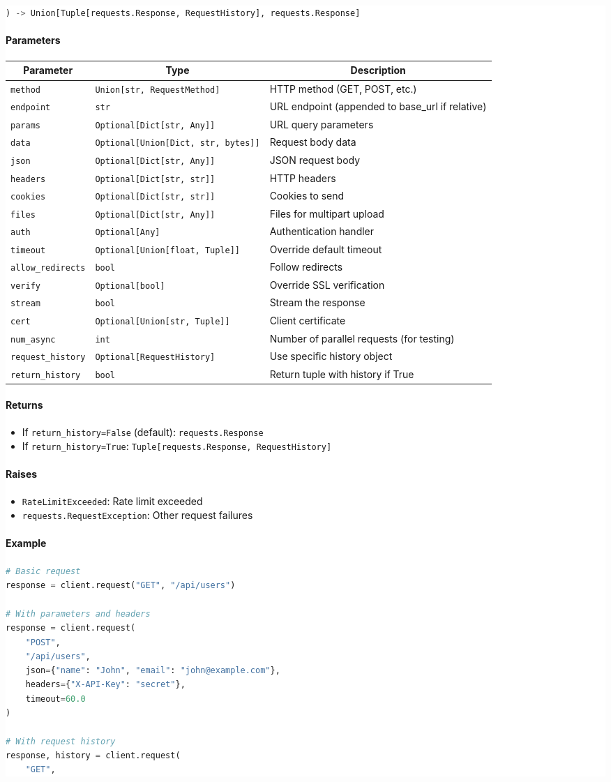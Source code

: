 ```python
) -> Union[Tuple[requests.Response, RequestHistory], requests.Response]
```

#### Parameters

| Parameter | Type | Description |
|-----------|------|-------------|
| `method` | `Union[str, RequestMethod]` | HTTP method (GET, POST, etc.) |
| `endpoint` | `str` | URL endpoint (appended to base_url if relative) |
| `params` | `Optional[Dict[str, Any]]` | URL query parameters |
| `data` | `Optional[Union[Dict, str, bytes]]` | Request body data |
| `json` | `Optional[Dict[str, Any]]` | JSON request body |
| `headers` | `Optional[Dict[str, str]]` | HTTP headers |
| `cookies` | `Optional[Dict[str, str]]` | Cookies to send |
| `files` | `Optional[Dict[str, Any]]` | Files for multipart upload |
| `auth` | `Optional[Any]` | Authentication handler |
| `timeout` | `Optional[Union[float, Tuple]]` | Override default timeout |
| `allow_redirects` | `bool` | Follow redirects |
| `verify` | `Optional[bool]` | Override SSL verification |
| `stream` | `bool` | Stream the response |
| `cert` | `Optional[Union[str, Tuple]]` | Client certificate |
| `num_async` | `int` | Number of parallel requests (for testing) |
| `request_history` | `Optional[RequestHistory]` | Use specific history object |
| `return_history` | `bool` | Return tuple with history if True |

#### Returns

- If `return_history=False` (default): `requests.Response`
- If `return_history=True`: `Tuple[requests.Response, RequestHistory]`

#### Raises

- `RateLimitExceeded`: Rate limit exceeded
- `requests.RequestException`: Other request failures

#### Example

```python
# Basic request
response = client.request("GET", "/api/users")

# With parameters and headers
response = client.request(
    "POST",
    "/api/users",
    json={"name": "John", "email": "john@example.com"},
    headers={"X-API-Key": "secret"},
    timeout=60.0
)

# With request history
response, history = client.request(
    "GET", 
```